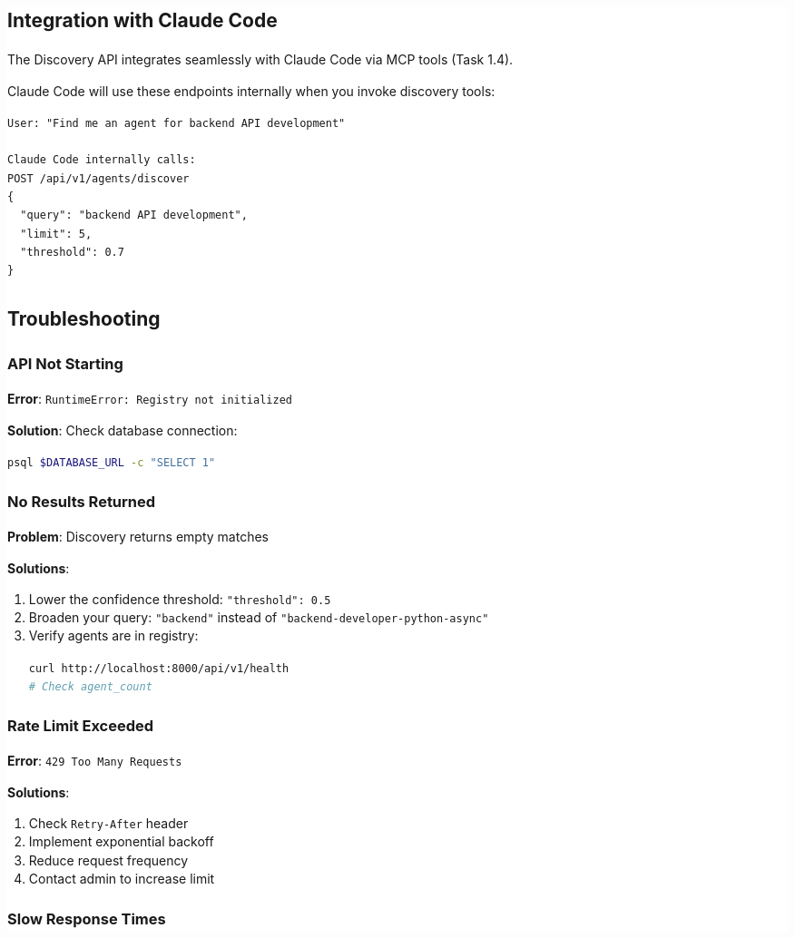 ## Integration with Claude Code

The Discovery API integrates seamlessly with Claude Code via MCP tools (Task 1.4).

Claude Code will use these endpoints internally when you invoke discovery tools:

```
User: "Find me an agent for backend API development"

Claude Code internally calls:
POST /api/v1/agents/discover
{
  "query": "backend API development",
  "limit": 5,
  "threshold": 0.7
}
```

## Troubleshooting

### API Not Starting

**Error**: `RuntimeError: Registry not initialized`

**Solution**: Check database connection:

```bash
psql $DATABASE_URL -c "SELECT 1"
```

### No Results Returned

**Problem**: Discovery returns empty matches

**Solutions**:

1. Lower the confidence threshold: `"threshold": 0.5`
1. Broaden your query: `"backend"` instead of `"backend-developer-python-async"`
1. Verify agents are in registry:
   ```bash
   curl http://localhost:8000/api/v1/health
   # Check agent_count
   ```

### Rate Limit Exceeded

**Error**: `429 Too Many Requests`

**Solutions**:

1. Check `Retry-After` header
1. Implement exponential backoff
1. Reduce request frequency
1. Contact admin to increase limit

### Slow Response Times
